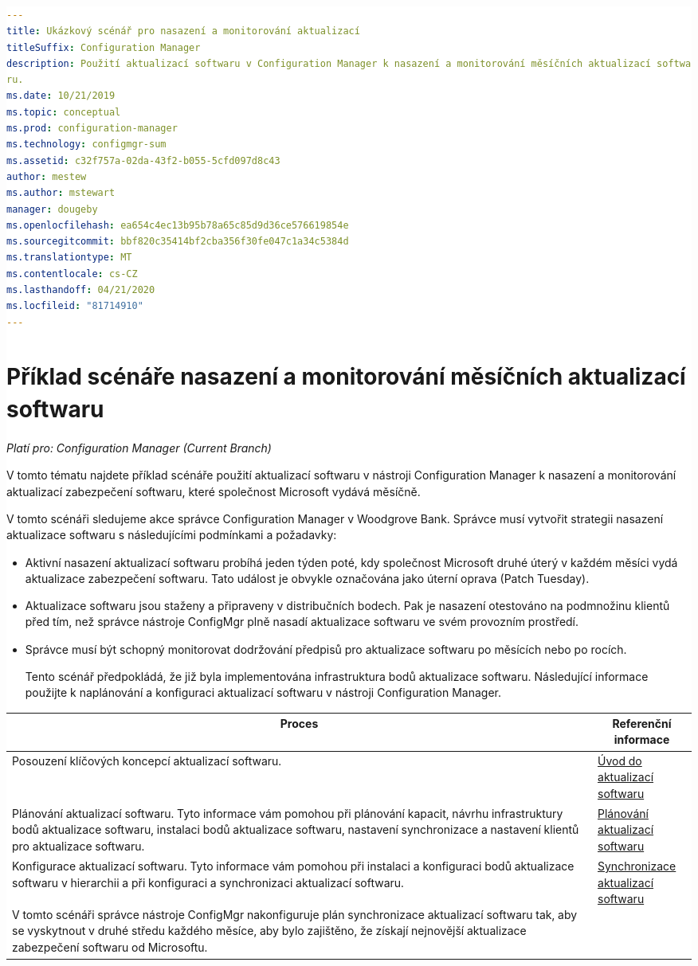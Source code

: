 ```yaml
---
title: Ukázkový scénář pro nasazení a monitorování aktualizací
titleSuffix: Configuration Manager
description: Použití aktualizací softwaru v Configuration Manager k nasazení a monitorování měsíčních aktualizací softwaru.
ms.date: 10/21/2019
ms.topic: conceptual
ms.prod: configuration-manager
ms.technology: configmgr-sum
ms.assetid: c32f757a-02da-43f2-b055-5cfd097d8c43
author: mestew
ms.author: mstewart
manager: dougeby
ms.openlocfilehash: ea654c4ec13b95b78a65c85d9d36ce576619854e
ms.sourcegitcommit: bbf820c35414bf2cba356f30fe047c1a34c5384d
ms.translationtype: MT
ms.contentlocale: cs-CZ
ms.lasthandoff: 04/21/2020
ms.locfileid: "81714910"
---
```

# <a name="example-scenario-to-deploy-and-monitor-monthly-software-updates"></a>Příklad scénáře nasazení a monitorování měsíčních aktualizací softwaru

*Platí pro: Configuration Manager (Current Branch)*

V tomto tématu najdete příklad scénáře použití aktualizací softwaru v nástroji Configuration Manager k nasazení a monitorování aktualizací zabezpečení softwaru, které společnost Microsoft vydává měsíčně.  

 V tomto scénáři sledujeme akce správce Configuration Manager v Woodgrove Bank. Správce musí vytvořit strategii nasazení aktualizace softwaru s následujícími podmínkami a požadavky:  

- Aktivní nasazení aktualizací softwaru probíhá jeden týden poté, kdy společnost Microsoft druhé úterý v každém měsíci vydá aktualizace zabezpečení softwaru. Tato událost je obvykle označována jako úterní oprava (Patch Tuesday).  

- Aktualizace softwaru jsou staženy a připraveny v distribučních bodech. Pak je nasazení otestováno na podmnožinu klientů před tím, než správce nástroje ConfigMgr plně nasadí aktualizace softwaru ve svém provozním prostředí.  

- Správce musí být schopný monitorovat dodržování předpisů pro aktualizace softwaru po měsících nebo po rocích.  

  Tento scénář předpokládá, že již byla implementována infrastruktura bodů aktualizace softwaru. Následující informace použijte k naplánování a konfiguraci aktualizací softwaru v nástroji Configuration Manager.  

|Proces|Referenční informace|  
|-------------|---------------|  
|Posouzení klíčových koncepcí aktualizací softwaru.|[Úvod do aktualizací softwaru](../understand/software-updates-introduction.md)|  
|Plánování aktualizací softwaru. Tyto informace vám pomohou při plánování kapacit, návrhu infrastruktury bodů aktualizace softwaru, instalaci bodů aktualizace softwaru, nastavení synchronizace a nastavení klientů pro aktualizace softwaru.|[Plánování aktualizací softwaru](../plan-design/plan-for-software-updates.md)|  
|Konfigurace aktualizací softwaru. Tyto informace vám pomohou při instalaci a konfiguraci bodů aktualizace softwaru v hierarchii a při konfiguraci a synchronizaci aktualizací softwaru.<br /><br /> V tomto scénáři správce nástroje ConfigMgr nakonfiguruje plán synchronizace aktualizací softwaru tak, aby se vyskytnout v druhé středu každého měsíce, aby bylo zajištěno, že získají nejnovější aktualizace zabezpečení softwaru od Microsoftu.|[Synchronizace aktualizací softwaru](../get-started/synchronize-software-updates.md)|  
